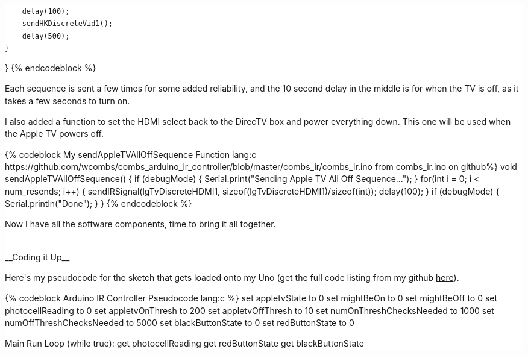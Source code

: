         delay(100);
        sendHKDiscreteVid1();
        delay(500);
    }
}
{% endcodeblock %}

Each sequence is sent a few times for some added reliability, and the 10 second delay in the middle is for when the TV is off, as it takes a few seconds to turn on.

I also added a function to set the HDMI select back to the DirecTV box and power everything down. This one will be used when the Apple TV powers off.

{% codeblock My sendAppleTVAllOffSequence Function lang:c https://github.com/wcombs/combs_arduino_ir_controller/blob/master/combs_ir/combs_ir.ino from combs_ir.ino on github%}
void sendAppleTVAllOffSequence() {
    if (debugMode) {
        Serial.print("Sending Apple TV All Off Sequence...");
    }
    for(int i = 0; i < num_resends; i++) {
        sendIRSignal(lgTvDiscreteHDMI1, sizeof(lgTvDiscreteHDMI1)/sizeof(int));
        delay(100);
    }
    if (debugMode) {
        Serial.println("Done");
    }
} 
{% endcodeblock %}

Now I have all the software components, time to bring it all together.

<br />
__Coding it Up__

Here's my pseudocode for the sketch that gets loaded onto my Uno (get the full code listing from my github [here](https://github.com/wcombs/combs_arduino_ir_controller/blob/master/combs_ir/combs_ir.ino)).

{% codeblock Arduino IR Controller Pseudocode lang:c %}
set appletvState to 0
set mightBeOn to 0
set mightBeOff to 0
set photocellReading to 0
set appletvOnThresh to 200
set appletvOffThresh to 10
set numOnThreshChecksNeeded to 1000
set numOffThreshChecksNeeded to 5000
set blackButtonState to 0
set redButtonState to 0

Main Run Loop (while true):
    get photocellReading
    get redButtonState
    get blackButtonState
